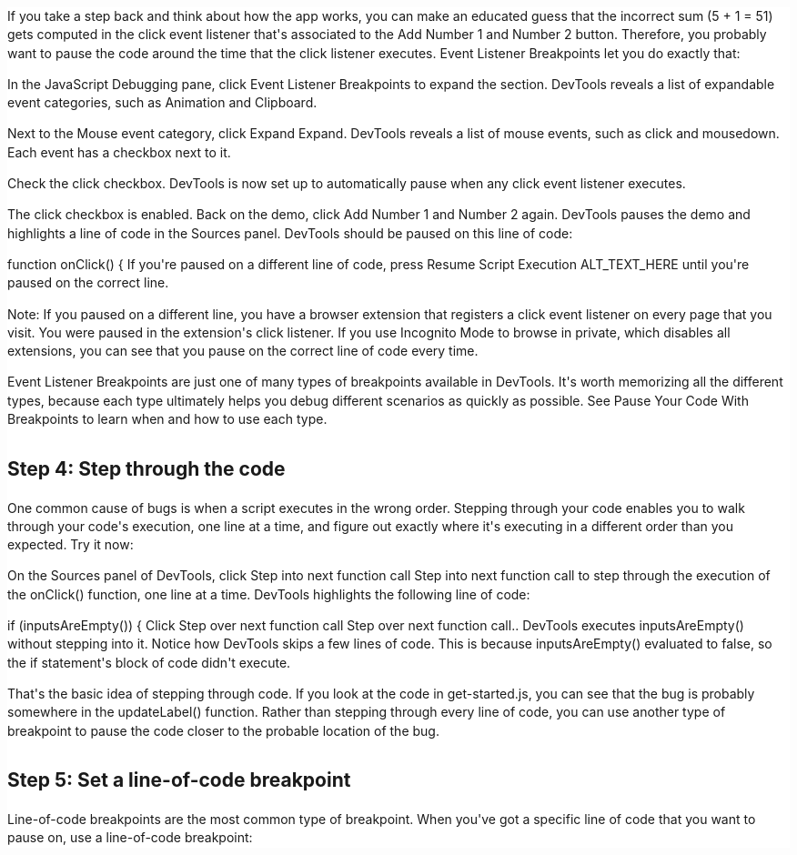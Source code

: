 If you take a step back and think about how the app works, you can make an educated guess that the incorrect sum (5 + 1 = 51) gets computed in the click event listener that's associated to the Add Number 1 and Number 2 button. Therefore, you probably want to pause the code around the time that the click listener executes. Event Listener Breakpoints let you do exactly that:

In the JavaScript Debugging pane, click Event Listener Breakpoints to expand the section. DevTools reveals a list of expandable event categories, such as Animation and Clipboard.

Next to the Mouse event category, click Expand Expand. DevTools reveals a list of mouse events, such as click and mousedown. Each event has a checkbox next to it.

Check the click checkbox. DevTools is now set up to automatically pause when any click event listener executes.

The click checkbox is enabled.
Back on the demo, click Add Number 1 and Number 2 again. DevTools pauses the demo and highlights a line of code in the Sources panel. DevTools should be paused on this line of code:

function onClick() {
If you're paused on a different line of code, press Resume Script Execution ALT_TEXT_HERE until you're paused on the correct line.

Note: If you paused on a different line, you have a browser extension that registers a click event listener on every page that you visit. You were paused in the extension's click listener. If you use Incognito Mode to browse in private, which disables all extensions, you can see that you pause on the correct line of code every time.

Event Listener Breakpoints are just one of many types of breakpoints available in DevTools. It's worth memorizing all the different types, because each type ultimately helps you debug different scenarios as quickly as possible. See Pause Your Code With Breakpoints to learn when and how to use each type.

## Step 4: Step through the code
One common cause of bugs is when a script executes in the wrong order. Stepping through your code enables you to walk through your code's execution, one line at a time, and figure out exactly where it's executing in a different order than you expected. Try it now:

On the Sources panel of DevTools, click Step into next function call Step into next function call to step through the execution of the onClick() function, one line at a time. DevTools highlights the following line of code:

if (inputsAreEmpty()) {
Click Step over next function call Step over next function call.. DevTools executes inputsAreEmpty() without stepping into it. Notice how DevTools skips a few lines of code. This is because inputsAreEmpty() evaluated to false, so the if statement's block of code didn't execute.

That's the basic idea of stepping through code. If you look at the code in get-started.js, you can see that the bug is probably somewhere in the updateLabel() function. Rather than stepping through every line of code, you can use another type of breakpoint to pause the code closer to the probable location of the bug.

## Step 5: Set a line-of-code breakpoint
Line-of-code breakpoints are the most common type of breakpoint. When you've got a specific line of code that you want to pause on, use a line-of-code breakpoint:
